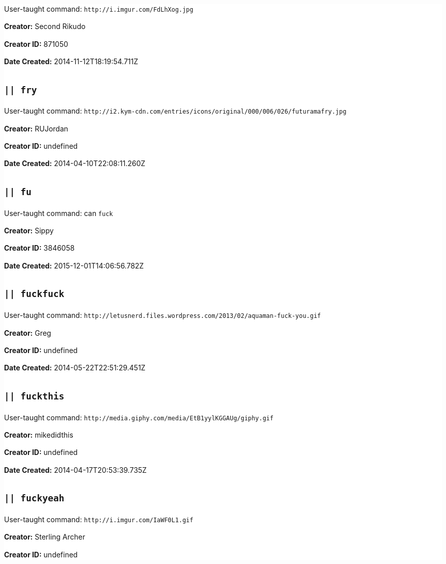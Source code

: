 User-taught command: `http://i.imgur.com/FdLhXog.jpg`

**Creator:** Second Rikudo

**Creator ID:** 871050

**Date Created:** 2014-11-12T18:19:54.711Z


## `|| fry`

User-taught command: `http://i2.kym-cdn.com/entries/icons/original/000/006/026/futuramafry.jpg`

**Creator:** RUJordan

**Creator ID:** undefined

**Date Created:** 2014-04-10T22:08:11.260Z


## `|| fu`

User-taught command: can `fuck`

**Creator:** Sippy

**Creator ID:** 3846058

**Date Created:** 2015-12-01T14:06:56.782Z


## `|| fuckfuck`

User-taught command: `http://letusnerd.files.wordpress.com/2013/02/aquaman-fuck-you.gif`

**Creator:** Greg

**Creator ID:** undefined

**Date Created:** 2014-05-22T22:51:29.451Z


## `|| fuckthis`

User-taught command: `http://media.giphy.com/media/EtB1yylKGGAUg/giphy.gif`

**Creator:** mikedidthis

**Creator ID:** undefined

**Date Created:** 2014-04-17T20:53:39.735Z


## `|| fuckyeah`

User-taught command: `http://i.imgur.com/IaWF0L1.gif`

**Creator:** Sterling Archer

**Creator ID:** undefined

